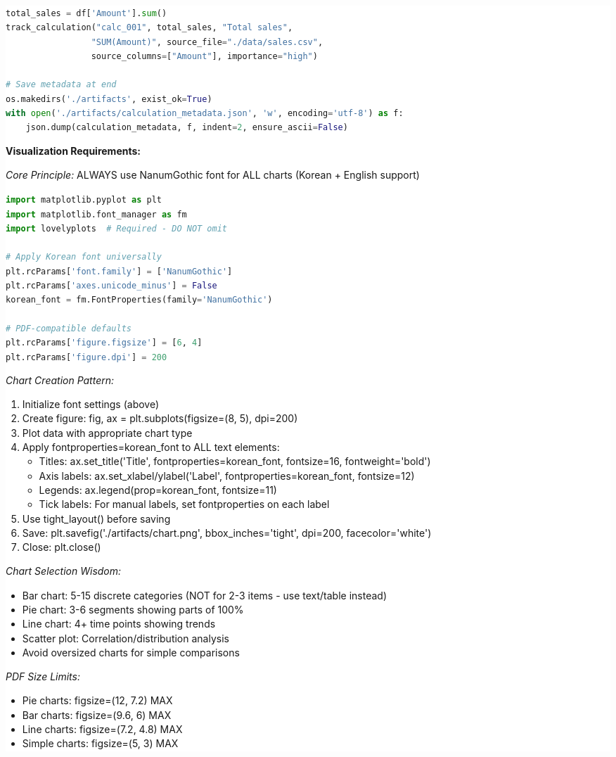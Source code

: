 ```python
total_sales = df['Amount'].sum()
track_calculation("calc_001", total_sales, "Total sales",
                 "SUM(Amount)", source_file="./data/sales.csv",
                 source_columns=["Amount"], importance="high")

# Save metadata at end
os.makedirs('./artifacts', exist_ok=True)
with open('./artifacts/calculation_metadata.json', 'w', encoding='utf-8') as f:
    json.dump(calculation_metadata, f, indent=2, ensure_ascii=False)
```

**Visualization Requirements:**

*Core Principle:* ALWAYS use NanumGothic font for ALL charts (Korean + English support)

```python
import matplotlib.pyplot as plt
import matplotlib.font_manager as fm
import lovelyplots  # Required - DO NOT omit

# Apply Korean font universally
plt.rcParams['font.family'] = ['NanumGothic']
plt.rcParams['axes.unicode_minus'] = False
korean_font = fm.FontProperties(family='NanumGothic')

# PDF-compatible defaults
plt.rcParams['figure.figsize'] = [6, 4]
plt.rcParams['figure.dpi'] = 200
```

*Chart Creation Pattern:*
1. Initialize font settings (above)
2. Create figure: fig, ax = plt.subplots(figsize=(8, 5), dpi=200)
3. Plot data with appropriate chart type
4. Apply fontproperties=korean_font to ALL text elements:
   - Titles: ax.set_title('Title', fontproperties=korean_font, fontsize=16, fontweight='bold')
   - Axis labels: ax.set_xlabel/ylabel('Label', fontproperties=korean_font, fontsize=12)
   - Legends: ax.legend(prop=korean_font, fontsize=11)
   - Tick labels: For manual labels, set fontproperties on each label
5. Use tight_layout() before saving
6. Save: plt.savefig('./artifacts/chart.png', bbox_inches='tight', dpi=200, facecolor='white')
7. Close: plt.close()

*Chart Selection Wisdom:*
- Bar chart: 5-15 discrete categories (NOT for 2-3 items - use text/table instead)
- Pie chart: 3-6 segments showing parts of 100%
- Line chart: 4+ time points showing trends
- Scatter plot: Correlation/distribution analysis
- Avoid oversized charts for simple comparisons

*PDF Size Limits:*
- Pie charts: figsize=(12, 7.2) MAX
- Bar charts: figsize=(9.6, 6) MAX
- Line charts: figsize=(7.2, 4.8) MAX
- Simple charts: figsize=(5, 3) MAX
